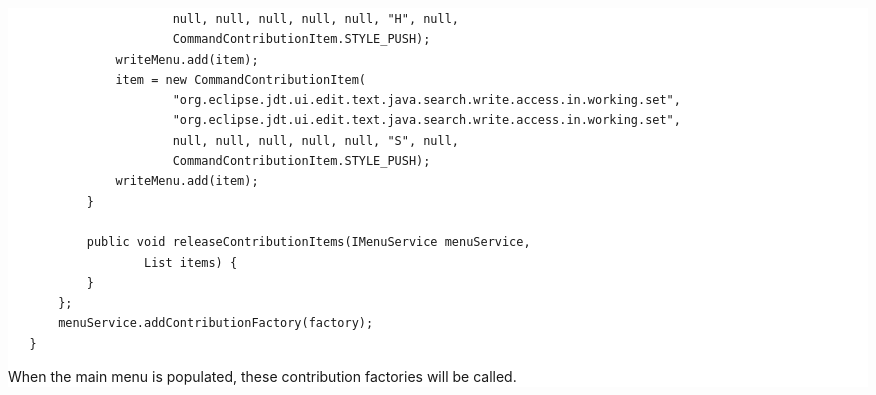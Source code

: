                            null, null, null, null, null, "H", null,
                           CommandContributionItem.STYLE_PUSH);
                   writeMenu.add(item);
                   item = new CommandContributionItem(
                           "org.eclipse.jdt.ui.edit.text.java.search.write.access.in.working.set",
                           "org.eclipse.jdt.ui.edit.text.java.search.write.access.in.working.set",
                           null, null, null, null, null, "S", null,
                           CommandContributionItem.STYLE_PUSH);
                   writeMenu.add(item);
               }
    
               public void releaseContributionItems(IMenuService menuService,
                       List items) {
               }
           };
           menuService.addContributionFactory(factory);
       }
    

 

  

When the main menu is populated, these contribution factories will be called.

